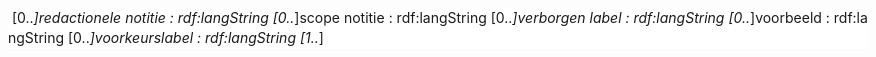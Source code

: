 <text fill="#000000" font-family="sans-serif" font-size="14" lengthAdjust="spacing" textLength="4" x="238" y="1003.6826"> </text><text fill="#000000" font-family="sans-serif" font-size="14" lengthAdjust="spacing" textLength="36" x="242" y="1003.6826">[0..*]</text><text fill="#000000" font-family="sans-serif" font-size="14" lengthAdjust="spacing" textLength="91" x="93" y="1019.9795">redactionele</text><text fill="#000000" font-family="sans-serif" font-size="14" lengthAdjust="spacing" textLength="4" x="184" y="1019.9795"> </text><text fill="#000000" font-family="sans-serif" font-size="14" lengthAdjust="spacing" textLength="49" x="188" y="1019.9795">notitie</text><text fill="#000000" font-family="sans-serif" font-size="14" lengthAdjust="spacing" textLength="4" x="237" y="1019.9795"> </text><text fill="#000000" font-family="sans-serif" font-size="14" lengthAdjust="spacing" textLength="5" x="241" y="1019.9795">:</text><text fill="#000000" font-family="sans-serif" font-size="14" lengthAdjust="spacing" textLength="4" x="246" y="1019.9795"> </text><text fill="#000000" font-family="sans-serif" font-size="14" font-style="italic" lengthAdjust="spacing" textLength="98" x="250" y="1019.9795">rdf:langString</text><text fill="#000000" font-family="sans-serif" font-size="14" lengthAdjust="spacing" textLength="4" x="348" y="1019.9795"> </text><text fill="#000000" font-family="sans-serif" font-size="14" lengthAdjust="spacing" textLength="36" x="352" y="1019.9795">[0..*]</text><text fill="#000000" font-family="sans-serif" font-size="14" lengthAdjust="spacing" textLength="43" x="93" y="1036.2764">scope</text><text fill="#000000" font-family="sans-serif" font-size="14" lengthAdjust="spacing" textLength="4" x="136" y="1036.2764"> </text><text fill="#000000" font-family="sans-serif" font-size="14" lengthAdjust="spacing" textLength="49" x="140" y="1036.2764">notitie</text><text fill="#000000" font-family="sans-serif" font-size="14" lengthAdjust="spacing" textLength="4" x="189" y="1036.2764"> </text><text fill="#000000" font-family="sans-serif" font-size="14" lengthAdjust="spacing" textLength="5" x="193" y="1036.2764">:</text><text fill="#000000" font-family="sans-serif" font-size="14" lengthAdjust="spacing" textLength="4" x="198" y="1036.2764"> </text><text fill="#000000" font-family="sans-serif" font-size="14" font-style="italic" lengthAdjust="spacing" textLength="98" x="202" y="1036.2764">rdf:langString</text><text fill="#000000" font-family="sans-serif" font-size="14" lengthAdjust="spacing" textLength="4" x="300" y="1036.2764"> </text><text fill="#000000" font-family="sans-serif" font-size="14" lengthAdjust="spacing" textLength="36" x="304" y="1036.2764">[0..*]</text><text fill="#000000" font-family="sans-serif" font-size="14" lengthAdjust="spacing" textLength="75" x="93" y="1052.5732">verborgen</text><text fill="#000000" font-family="sans-serif" font-size="14" lengthAdjust="spacing" textLength="4" x="168" y="1052.5732"> </text><text fill="#000000" font-family="sans-serif" font-size="14" lengthAdjust="spacing" textLength="35" x="172" y="1052.5732">label</text><text fill="#000000" font-family="sans-serif" font-size="14" lengthAdjust="spacing" textLength="4" x="207" y="1052.5732"> </text><text fill="#000000" font-family="sans-serif" font-size="14" lengthAdjust="spacing" textLength="5" x="211" y="1052.5732">:</text><text fill="#000000" font-family="sans-serif" font-size="14" lengthAdjust="spacing" textLength="4" x="216" y="1052.5732"> </text><text fill="#000000" font-family="sans-serif" font-size="14" font-style="italic" lengthAdjust="spacing" textLength="98" x="220" y="1052.5732">rdf:langString</text><text fill="#000000" font-family="sans-serif" font-size="14" lengthAdjust="spacing" textLength="4" x="318" y="1052.5732"> </text><text fill="#000000" font-family="sans-serif" font-size="14" lengthAdjust="spacing" textLength="36" x="322" y="1052.5732">[0..*]</text><text fill="#000000" font-family="sans-serif" font-size="14" lengthAdjust="spacing" textLength="73" x="93" y="1068.8701">voorbeeld</text><text fill="#000000" font-family="sans-serif" font-size="14" lengthAdjust="spacing" textLength="4" x="166" y="1068.8701"> </text><text fill="#000000" font-family="sans-serif" font-size="14" lengthAdjust="spacing" textLength="5" x="170" y="1068.8701">:</text><text fill="#000000" font-family="sans-serif" font-size="14" lengthAdjust="spacing" textLength="4" x="175" y="1068.8701"> </text><text fill="#000000" font-family="sans-serif" font-size="14" font-style="italic" lengthAdjust="spacing" textLength="98" x="179" y="1068.8701">rdf:langString</text><text fill="#000000" font-family="sans-serif" font-size="14" lengthAdjust="spacing" textLength="4" x="277" y="1068.8701"> </text><text fill="#000000" font-family="sans-serif" font-size="14" lengthAdjust="spacing" textLength="36" x="281" y="1068.8701">[0..*]</text><text fill="#000000" font-family="sans-serif" font-size="14" lengthAdjust="spacing" textLength="106" x="93" y="1085.167">voorkeurslabel</text><text fill="#000000" font-family="sans-serif" font-size="14" lengthAdjust="spacing" textLength="4" x="199" y="1085.167"> </text><text fill="#000000" font-family="sans-serif" font-size="14" lengthAdjust="spacing" textLength="5" x="203" y="1085.167">:</text><text fill="#000000" font-family="sans-serif" font-size="14" lengthAdjust="spacing" textLength="4" x="208" y="1085.167"> </text><text fill="#000000" font-family="sans-serif" font-size="14" font-style="italic" lengthAdjust="spacing" textLength="98" x="212" y="1085.167">rdf:langString</text><text fill="#000000" font-family="sans-serif" font-size="14" lengthAdjust="spacing" textLength="4" x="310" y="1085.167"> </text><text fill="#000000" font-family="sans-serif" font-size="14" lengthAdjust="spacing" textLength="36" x="314" y="1085.167">[1..*]</text>